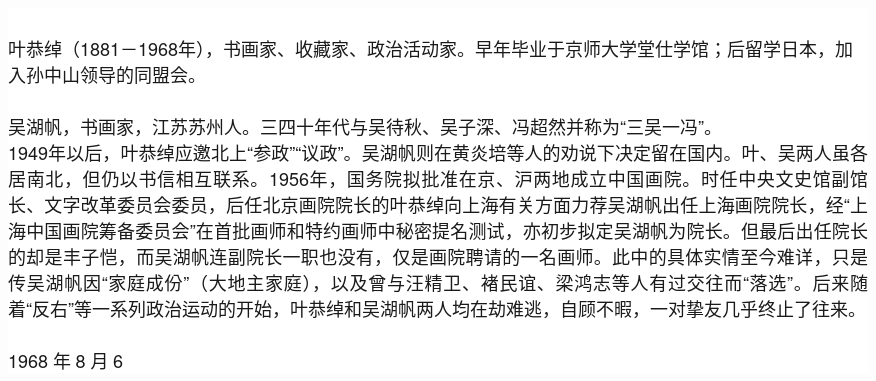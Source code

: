   </font>
 </p>
 <p class="p3" style='margin: 0px; text-align: justify; font-variant-numeric: normal; font-variant-east-asian: normal; font-stretch: normal; font-size: 14px; line-height: normal; font-family: "Helvetica Neue"; -webkit-text-stroke-color: rgb(0, 0, 0);'>
  <font size="4">
   <b>
    <br/>
   </b>
  </font>
 </p>
 <p class="p4" style='font-variant-numeric: normal; font-variant-east-asian: normal; font-stretch: normal; font-size: 17.6px; line-height: normal; font-family: "Helvetica Neue"; margin: 0px;'>
  <font size="4">
   叶恭绰（1881－1968年），书画家、收藏家、政治活动家。早年毕业于京师大学堂仕学馆；后留学日本，加入孙中山领导的同盟会。
  </font>
 </p>
 <p class="p4" style='font-variant-numeric: normal; font-variant-east-asian: normal; font-stretch: normal; font-size: 17.6px; line-height: normal; font-family: "Helvetica Neue"; margin: 0px;'>
  <font size="4">
   <br/>
  </font>
 </p>
 <p class="p2" style='margin: 0px; text-align: justify; font-variant-numeric: normal; font-variant-east-asian: normal; font-stretch: normal; font-size: 14px; line-height: normal; font-family: "Helvetica Neue"; -webkit-text-stroke-color: rgb(0, 0, 0);'>
  <font size="4">
   吴湖帆，书画家，江苏苏州人。三四十年代与吴待秋、吴子深、冯超然并称为“三吴一冯”。
  </font>
 </p>
 <p class="p2" style='margin: 0px; text-align: justify; font-variant-numeric: normal; font-variant-east-asian: normal; font-stretch: normal; font-size: 14px; line-height: normal; font-family: "Helvetica Neue"; -webkit-text-stroke-color: rgb(0, 0, 0);'>
  <font size="4">
   1949年以后，叶恭绰应邀北上“参政”“议政”。吴湖帆则在黄炎培等人的劝说下决定留在国内。叶、吴两人虽各居南北，但仍以书信相互联系。1956年，国务院拟批准在京、沪两地成立中国画院。时任中央文史馆副馆长、文字改革委员会委员，后任北京画院院长的叶恭绰向上海有关方面力荐吴湖帆出任上海画院院长，经“上海中国画院筹备委员会”在首批画师和特约画师中秘密提名测试，亦初步拟定吴湖帆为院长。但最后出任院长的却是丰子恺，而吴湖帆连副院长一职也没有，仅是画院聘请的一名画师。此中的具体实情至今难详，只是传吴湖帆因“家庭成份”（大地主家庭），以及曾与汪精卫、褚民谊、梁鸿志等人有过交往而“落选”。后来随着“反右”等一系列政治运动的开始，叶恭绰和吴湖帆两人均在劫难逃，自顾不暇，一对挚友几乎终止了往来。
  </font>
 </p>
 <p class="p2" style='margin: 0px; text-align: justify; font-variant-numeric: normal; font-variant-east-asian: normal; font-stretch: normal; font-size: 14px; line-height: normal; font-family: "Helvetica Neue"; -webkit-text-stroke-color: rgb(0, 0, 0);'>
  <font size="4">
   <br/>
  </font>
 </p>
 <p class="p5" style='font-variant-numeric: normal; font-variant-east-asian: normal; font-stretch: normal; font-size: 17.6px; line-height: normal; font-family: "PingFang SC"; margin: 0px; text-align: justify;'>
  <font size="4">
   <span class="s1" style='font-kerning: none; font-variant-numeric: normal; font-variant-east-asian: normal; font-stretch: normal; line-height: normal; font-family: "Helvetica Neue";'>
    1968
   </span>
   年
   <span class="s1" style='font-kerning: none; font-variant-numeric: normal; font-variant-east-asian: normal; font-stretch: normal; line-height: normal; font-family: "Helvetica Neue";'>
    8
   </span>
   月
   <span class="s1" style='font-kerning: none; font-variant-numeric: normal; font-variant-east-asian: normal; font-stretch: normal; line-height: normal; font-family: "Helvetica Neue";'>
    6